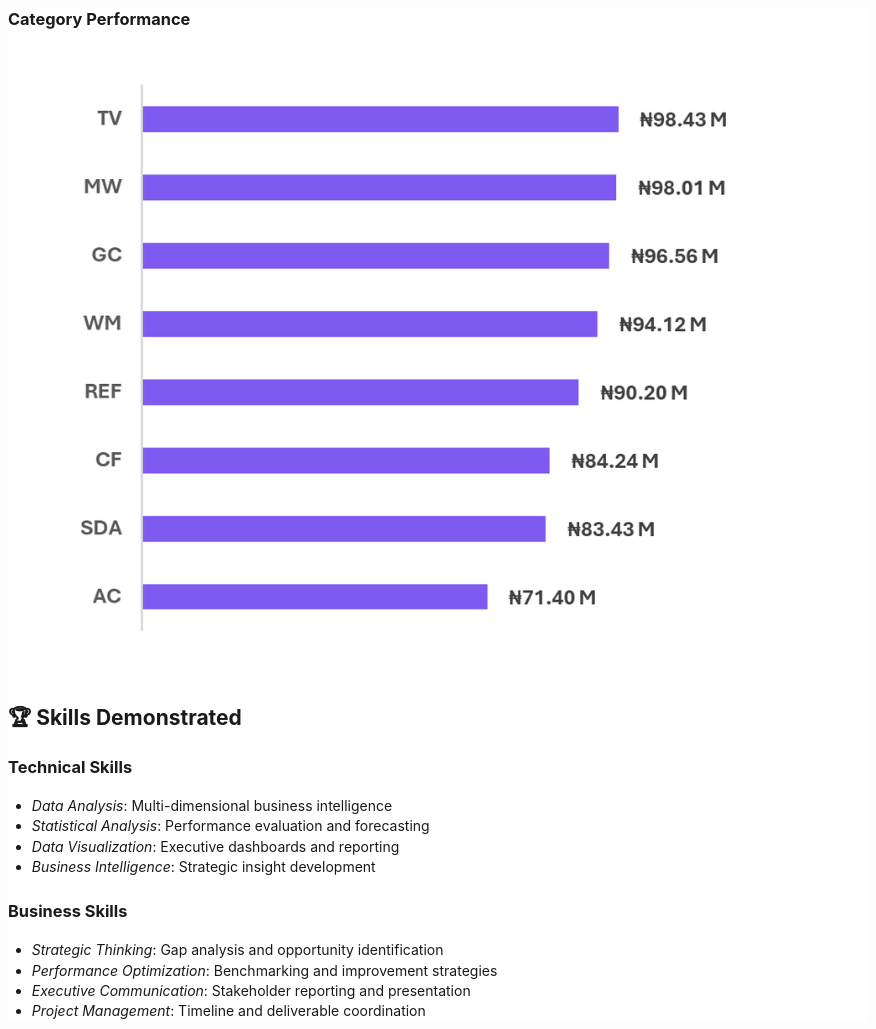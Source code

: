 ### Category Performance
![Category Performance](Images/sales_by_category.png)



## 🏆 Skills Demonstrated

### Technical Skills
- *Data Analysis*: Multi-dimensional business intelligence
- *Statistical Analysis*: Performance evaluation and forecasting
- *Data Visualization*: Executive dashboards and reporting
- *Business Intelligence*: Strategic insight development

### Business Skills
- *Strategic Thinking*: Gap analysis and opportunity identification
- *Performance Optimization*: Benchmarking and improvement strategies
- *Executive Communication*: Stakeholder reporting and presentation
- *Project Management*: Timeline and deliverable coordination
